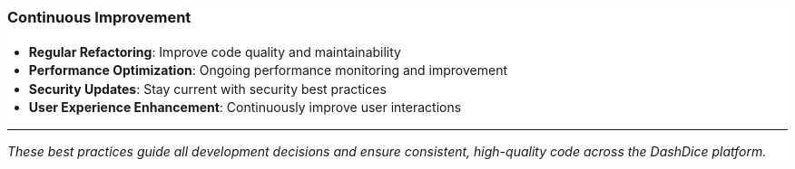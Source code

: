 ### **Continuous Improvement**
- **Regular Refactoring**: Improve code quality and maintainability
- **Performance Optimization**: Ongoing performance monitoring and improvement
- **Security Updates**: Stay current with security best practices
- **User Experience Enhancement**: Continuously improve user interactions

---

*These best practices guide all development decisions and ensure consistent, high-quality code across the DashDice platform.*
